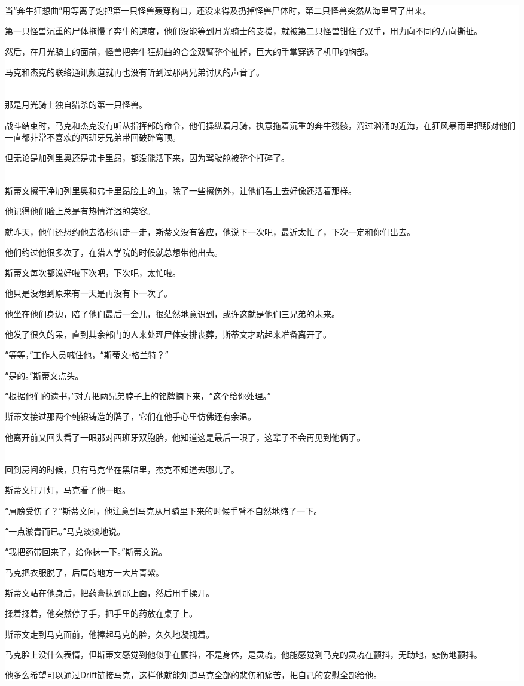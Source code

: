当“奔牛狂想曲”用等离子炮把第一只怪兽轰穿胸口，还没来得及扔掉怪兽尸体时，第二只怪兽突然从海里冒了出来。

第一只怪兽沉重的尸体拖慢了奔牛的速度，他们没能等到月光骑士的支援，就被第二只怪兽钳住了双手，用力向不同的方向撕扯。

然后，在月光骑士的面前，怪兽把奔牛狂想曲的合金双臂整个扯掉，巨大的手掌穿透了机甲的胸部。

马克和杰克的联络通讯频道就再也没有听到过那两兄弟讨厌的声音了。
<br><br/>

那是月光骑士独自猎杀的第一只怪兽。

战斗结束时，马克和杰克没有听从指挥部的命令，他们操纵着月骑，执意拖着沉重的奔牛残骸，淌过汹涌的近海，在狂风暴雨里把那对他们一直都非常不喜欢的西班牙兄弟带回破碎穹顶。

但无论是加列里奥还是弗卡里昂，都没能活下来，因为驾驶舱被整个打碎了。
<br><br/>

斯蒂文擦干净加列里奥和弗卡里昂脸上的血，除了一些擦伤外，让他们看上去好像还活着那样。

他记得他们脸上总是有热情洋溢的笑容。

就昨天，他们还想约他去洛杉矶走一走，斯蒂文没有答应，他说下一次吧，最近太忙了，下次一定和你们出去。

他们约过他很多次了，在猎人学院的时候就总想带他出去。

斯蒂文每次都说好啦下次吧，下次吧，太忙啦。

他只是没想到原来有一天是再没有下一次了。

他坐在他们身边，陪了他们最后一会儿，很茫然地意识到，或许这就是他们三兄弟的未来。

他发了很久的呆，直到其余部门的人来处理尸体安排丧葬，斯蒂文才站起来准备离开了。

“等等，”工作人员喊住他，“斯蒂文·格兰特？”

“是的。”斯蒂文点头。

“根据他们的遗书，”对方把两兄弟脖子上的铭牌摘下来，“这个给你处理。”

斯蒂文接过那两个纯银铸造的牌子，它们在他手心里仿佛还有余温。

他离开前又回头看了一眼那对西班牙双胞胎，他知道这是最后一眼了，这辈子不会再见到他俩了。
<br><br/>

回到房间的时候，只有马克坐在黑暗里，杰克不知道去哪儿了。

斯蒂文打开灯，马克看了他一眼。

“肩膀受伤了？”斯蒂文问，他注意到马克从月骑里下来的时候手臂不自然地缩了一下。

“一点淤青而已。”马克淡淡地说。

“我把药带回来了，给你抹一下。”斯蒂文说。

马克把衣服脱了，后肩的地方一大片青紫。

斯蒂文站在他身后，把药膏抹到那上面，然后用手揉开。

揉着揉着，他突然停了手，把手里的药放在桌子上。

斯蒂文走到马克面前，他捧起马克的脸，久久地凝视着。

马克脸上没什么表情，但斯蒂文感觉到他似乎在颤抖，不是身体，是灵魂，他能感觉到马克的灵魂在颤抖，无助地，悲伤地颤抖。

他多么希望可以通过Drift链接马克，这样他就能知道马克全部的悲伤和痛苦，把自己的安慰全部给他。
